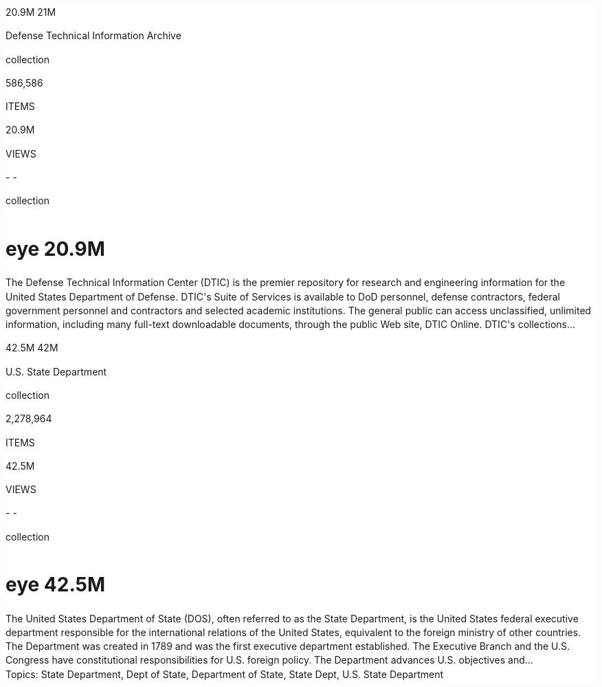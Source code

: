 20.9<span class="small">M</span> 21M

[](/details/dticarchive)

Defense Technical Information Archive

<span class="sr-only">collection</span>

586,586

ITEMS

20.9<span class="small">M</span>

VIEWS

\- -

<span class="iconochive-collection" aria-hidden="true"></span><span class="sr-only">collection</span>

<span class="iconochive-eye" aria-hidden="true"></span><span class="sr-only">eye</span> 20.9<span class="small">M</span>
========================================================================================================================

The Defense Technical Information Center (DTIC) is the premier repository for research and engineering information for the United States Department of Defense. DTIC's Suite of Services is available to DoD personnel, defense contractors, federal government personnel and contractors and selected academic institutions. The general public can access unclassified, unlimited information, including many full-text downloadable documents, through the public Web site, DTIC Online. DTIC's collections...  

42.5<span class="small">M</span> 42M

[](/details/state-department)

U.S. State Department

<span class="sr-only">collection</span>

2,278,964

ITEMS

42.5<span class="small">M</span>

VIEWS

\- -

<span class="iconochive-collection" aria-hidden="true"></span><span class="sr-only">collection</span>

<span class="iconochive-eye" aria-hidden="true"></span><span class="sr-only">eye</span> 42.5<span class="small">M</span>
========================================================================================================================

The United States Department of State (DOS), often referred to as the State Department, is the United States federal executive department responsible for the international relations of the United States, equivalent to the foreign ministry of other countries. The Department was created in 1789 and was the first executive department established. The Executive Branch and the U.S. Congress have constitutional responsibilities for U.S. foreign policy. The Department advances U.S. objectives and...  
Topics: State Department, Dept of State, Department of State, State Dept, U.S. State Department  

